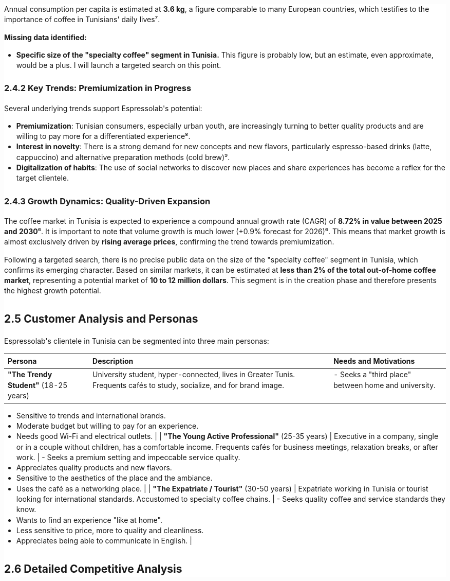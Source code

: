 Annual consumption per capita is estimated at **3.6 kg**, a figure comparable to many European countries, which testifies to the importance of coffee in Tunisians' daily lives⁷.

**Missing data identified:**
- **Specific size of the "specialty coffee" segment in Tunisia.** This figure is probably low, but an estimate, even approximate, would be a plus. I will launch a targeted search on this point.

### 2.4.2 Key Trends: Premiumization in Progress

Several underlying trends support Espressolab's potential:

- **Premiumization**: Tunisian consumers, especially urban youth, are increasingly turning to better quality products and are willing to pay more for a differentiated experience⁸.
- **Interest in novelty**: There is a strong demand for new concepts and new flavors, particularly espresso-based drinks (latte, cappuccino) and alternative preparation methods (cold brew)⁹.
- **Digitalization of habits**: The use of social networks to discover new places and share experiences has become a reflex for the target clientele.

### 2.4.3 Growth Dynamics: Quality-Driven Expansion

The coffee market in Tunisia is expected to experience a compound annual growth rate (CAGR) of **8.72% in value between 2025 and 2030**⁶. It is important to note that volume growth is much lower (+0.9% forecast for 2026)⁶. This means that market growth is almost exclusively driven by **rising average prices**, confirming the trend towards premiumization.

Following a targeted search, there is no precise public data on the size of the "specialty coffee" segment in Tunisia, which confirms its emerging character. Based on similar markets, it can be estimated at **less than 2% of the total out-of-home coffee market**, representing a potential market of **10 to 12 million dollars**. This segment is in the creation phase and therefore presents the highest growth potential.

## 2.5 Customer Analysis and Personas

Espressolab's clientele in Tunisia can be segmented into three main personas:

| Persona | Description | Needs and Motivations |
| :--- | :--- | :--- |
| **"The Trendy Student"** (18-25 years) | University student, hyper-connected, lives in Greater Tunis. Frequents cafés to study, socialize, and for brand image. | - Seeks a "third place" between home and university.
- Sensitive to trends and international brands.
- Moderate budget but willing to pay for an experience.
- Needs good Wi-Fi and electrical outlets. |
| **"The Young Active Professional"** (25-35 years) | Executive in a company, single or in a couple without children, has a comfortable income. Frequents cafés for business meetings, relaxation breaks, or after work. | - Seeks a premium setting and impeccable service quality.
- Appreciates quality products and new flavors.
- Sensitive to the aesthetics of the place and the ambiance.
- Uses the café as a networking place. |
| **"The Expatriate / Tourist"** (30-50 years) | Expatriate working in Tunisia or tourist looking for international standards. Accustomed to specialty coffee chains. | - Seeks quality coffee and service standards they know.
- Wants to find an experience "like at home".
- Less sensitive to price, more to quality and cleanliness.
- Appreciates being able to communicate in English. |

## 2.6 Detailed Competitive Analysis
